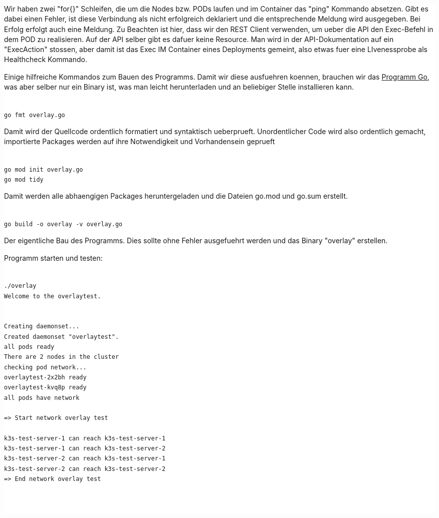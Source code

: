 Wir haben zwei "for{}" Schleifen, die um die Nodes bzw. PODs laufen und im Container das "ping" Kommando absetzen. Gibt es dabei einen Fehler, ist diese Verbindung als nicht erfolgreich deklariert und die entsprechende Meldung wird ausgegeben. Bei Erfolg erfolgt auch eine Meldung. Zu Beachten ist hier, dass wir den REST Client verwenden, um ueber die API den Exec-Befehl in dem POD zu realisieren. Auf der API selber gibt es dafuer keine Resource. Man wird in der API-Dokumentation auf ein "ExecAction" stossen, aber damit ist das Exec IM Container eines Deployments gemeint, also etwas fuer eine LIvenessprobe als Healthcheck Kommando.

Einige hilfreiche Kommandos zum Bauen des Programms. Damit wir diese ausfuehren koennen, brauchen wir das <a href="https://go.dev/dl/go1.17.5.linux-amd64.tar.gz">Programm Go</a>, was aber selber nur ein Binary ist, was man leicht herunterladen und an beliebiger Stelle installieren kann.

<pre class="codeblock"><code>
go fmt overlay.go
</code></pre>

Damit wird der Quellcode ordentlich formatiert und syntaktisch ueberprueft. Unordentlicher Code wird also ordentlich gemacht, importierte Packages werden auf ihre Notwendigkeit und Vorhandensein geprueft

<pre class="codeblock"><code>
go mod init overlay.go
go mod tidy
</code></pre>

Damit werden alle abhaengigen Packages heruntergeladen und die Dateien go.mod und go.sum erstellt.

<pre class="codeblock"><code>
go build -o overlay -v overlay.go
</code></pre>

Der eigentliche Bau des Programms. Dies sollte ohne Fehler ausgefuehrt werden und das Binary "overlay" erstellen.

Programm starten und testen:

<pre class="codeblock"><code>
./overlay
Welcome to the overlaytest.


Creating daemonset...
Created daemonset "overlaytest".
all pods ready
There are 2 nodes in the cluster
checking pod network...
overlaytest-2x2bh ready
overlaytest-kvq8p ready
all pods have network

=> Start network overlay test

k3s-test-server-1 can reach k3s-test-server-1
k3s-test-server-1 can reach k3s-test-server-2
k3s-test-server-2 can reach k3s-test-server-1
k3s-test-server-2 can reach k3s-test-server-2
=> End network overlay test
